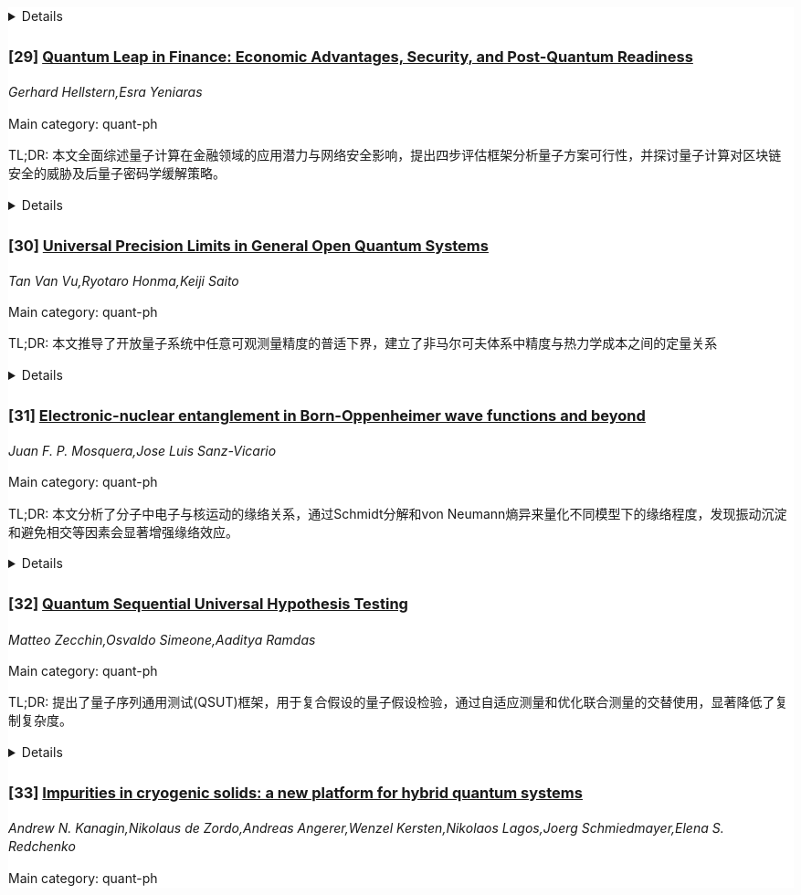 
<details><summary>Details</summary></details>


### [29] [Quantum Leap in Finance: Economic Advantages, Security, and Post-Quantum Readiness](https://arxiv.org/abs/2508.21548)
*Gerhard Hellstern,Esra Yeniaras*

Main category: quant-ph

TL;DR: 本文全面综述量子计算在金融领域的应用潜力与网络安全影响，提出四步评估框架分析量子方案可行性，并探讨量子计算对区块链安全的威胁及后量子密码学缓解策略。


<details><summary>Details</summary></details>


### [30] [Universal Precision Limits in General Open Quantum Systems](https://arxiv.org/abs/2508.21567)
*Tan Van Vu,Ryotaro Honma,Keiji Saito*

Main category: quant-ph

TL;DR: 本文推导了开放量子系统中任意可观测量精度的普适下界，建立了非马尔可夫体系中精度与热力学成本之间的定量关系


<details><summary>Details</summary></details>


### [31] [Electronic-nuclear entanglement in Born-Oppenheimer wave functions and beyond](https://arxiv.org/abs/2508.21578)
*Juan F. P. Mosquera,Jose Luis Sanz-Vicario*

Main category: quant-ph

TL;DR: 本文分析了分子中电子与核运动的缘络关系，通过Schmidt分解和von Neumann熵异来量化不同模型下的缘络程度，发现振动沉淀和避免相交等因素会显著增强缘络效应。


<details><summary>Details</summary></details>


### [32] [Quantum Sequential Universal Hypothesis Testing](https://arxiv.org/abs/2508.21594)
*Matteo Zecchin,Osvaldo Simeone,Aaditya Ramdas*

Main category: quant-ph

TL;DR: 提出了量子序列通用测试(QSUT)框架，用于复合假设的量子假设检验，通过自适应测量和优化联合测量的交替使用，显著降低了复制复杂度。


<details><summary>Details</summary></details>


### [33] [Impurities in cryogenic solids: a new platform for hybrid quantum systems](https://arxiv.org/abs/2508.21651)
*Andrew N. Kanagin,Nikolaus de Zordo,Andreas Angerer,Wenzel Kersten,Nikolaos Lagos,Joerg Schmiedmayer,Elena S. Redchenko*

Main category: quant-ph
